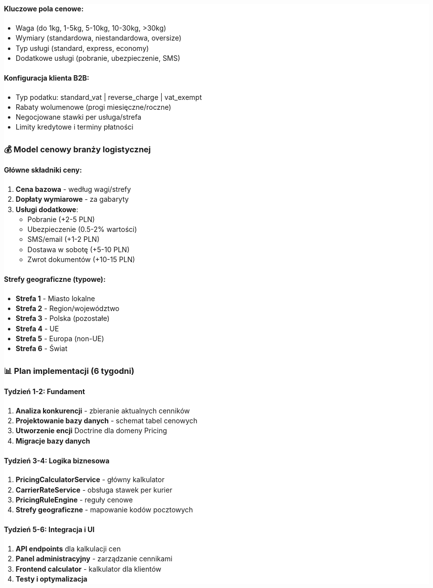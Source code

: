 #### **Kluczowe pola cenowe:**
- Waga (do 1kg, 1-5kg, 5-10kg, 10-30kg, >30kg)
- Wymiary (standardowa, niestandardowa, oversize)
- Typ usługi (standard, express, economy)
- Dodatkowe usługi (pobranie, ubezpieczenie, SMS)

#### **Konfiguracja klienta B2B:**
- Typ podatku: standard_vat | reverse_charge | vat_exempt
- Rabaty wolumenowe (progi miesięczne/roczne)
- Negocjowane stawki per usługa/strefa
- Limity kredytowe i terminy płatności

### 💰 **Model cenowy branży logistycznej**

#### **Główne składniki ceny:**
1. **Cena bazowa** - według wagi/strefy
2. **Dopłaty wymiarowe** - za gabaryty
3. **Usługi dodatkowe**:
   - Pobranie (+2-5 PLN)
   - Ubezpieczenie (0.5-2% wartości)  
   - SMS/email (+1-2 PLN)
   - Dostawa w sobotę (+5-10 PLN)
   - Zwrot dokumentów (+10-15 PLN)

#### **Strefy geograficzne (typowe):**
- **Strefa 1** - Miasto lokalne
- **Strefa 2** - Region/województwo  
- **Strefa 3** - Polska (pozostałe)
- **Strefa 4** - UE
- **Strefa 5** - Europa (non-UE)
- **Strefa 6** - Świat

### 📊 **Plan implementacji (6 tygodni)**

#### **Tydzień 1-2: Fundament**
1. **Analiza konkurencji** - zbieranie aktualnych cenników
2. **Projektowanie bazy danych** - schemat tabel cenowych
3. **Utworzenie encji** Doctrine dla domeny Pricing
4. **Migracje bazy danych**

#### **Tydzień 3-4: Logika biznesowa** 
1. **PricingCalculatorService** - główny kalkulator
2. **CarrierRateService** - obsługa stawek per kurier
3. **PricingRuleEngine** - reguły cenowe
4. **Strefy geograficzne** - mapowanie kodów pocztowych

#### **Tydzień 5-6: Integracja i UI**
1. **API endpoints** dla kalkulacji cen
2. **Panel administracyjny** - zarządzanie cennikami
3. **Frontend calculator** - kalkulator dla klientów
4. **Testy i optymalizacja**
